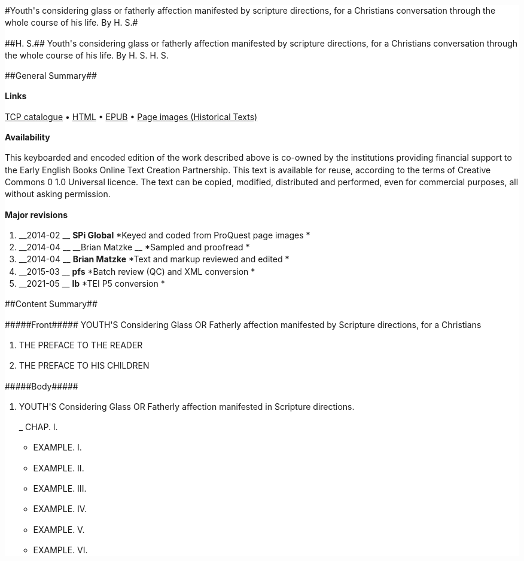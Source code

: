 #Youth's considering glass or fatherly affection manifested by scripture directions, for a Christians conversation through the whole course of his life. By H. S.#

##H. S.##
Youth's considering glass or fatherly affection manifested by scripture directions, for a Christians conversation through the whole course of his life. By H. S.
H. S.

##General Summary##

**Links**

[TCP catalogue](http://www.ota.ox.ac.uk/tcp/)  • 
[HTML](http://tei.it.ox.ac.uk/tcp/Texts-HTML/free/A93/A93182.html)  • 
[EPUB](http://tei.it.ox.ac.uk/tcp/Texts-EPUB/free/A93/A93182.epub) • 
[Page images (Historical Texts)](https://historicaltexts.jisc.ac.uk/eebo-99896475e)

**Availability**

This keyboarded and encoded edition of the work described above is co-owned by the
    institutions providing financial support to the Early English Books Online Text Creation
    Partnership. This text is available for reuse, according to the terms of  Creative Commons 0 1.0 Universal
    licence. The text can be copied, modified, distributed and performed, even for commercial
    purposes, all without asking permission.

**Major revisions**

1. __2014-02 __ __SPi Global__ *Keyed and coded from ProQuest page images *
1. __2014-04 __ __Brian Matzke __ *Sampled and proofread *
1. __2014-04 __ __Brian Matzke__ *Text and markup reviewed and edited *
1. __2015-03 __ __pfs__ *Batch review (QC) and XML conversion *
1. __2021-05 __ __lb__ *TEI P5 conversion *

##Content Summary##

#####Front#####
YOUTH'S Considering Glass OR Fatherly affection manifested by Scripture directions, for a Christians
1. THE PREFACE TO THE READER

1. THE PREFACE TO HIS CHILDREN

#####Body#####

1. YOUTH'S Considering Glass OR Fatherly affection manifested in Scripture directions.

    _ CHAP. I.

      * EXAMPLE. I.

      * EXAMPLE. II.

      * EXAMPLE. III.

      * EXAMPLE. IV.

      * EXAMPLE. V.

      * EXAMPLE. VI.
